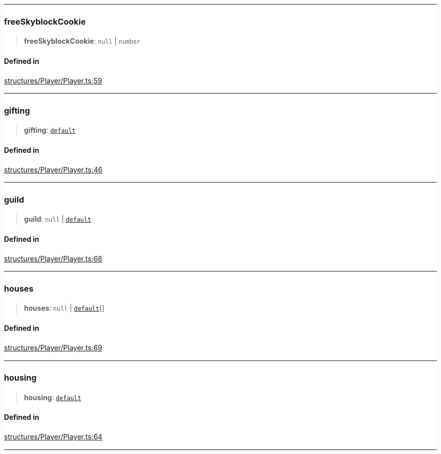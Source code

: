 ***

### freeSkyblockCookie

> **freeSkyblockCookie**: `null` \| `number`

#### Defined in

[structures/Player/Player.ts:59](https://github.com/Kathund/REBORN-docs-TEST/blob/226e7f6a62bb6bca87ef0828ac84e9098d59f860/src/structures/Player/Player.ts#L59)

***

### gifting

> **gifting**: [`default`](../../Gifting/classes/default.md)

#### Defined in

[structures/Player/Player.ts:46](https://github.com/Kathund/REBORN-docs-TEST/blob/226e7f6a62bb6bca87ef0828ac84e9098d59f860/src/structures/Player/Player.ts#L46)

***

### guild

> **guild**: `null` \| [`default`](../../../Guild/Guild/classes/default.md)

#### Defined in

[structures/Player/Player.ts:68](https://github.com/Kathund/REBORN-docs-TEST/blob/226e7f6a62bb6bca87ef0828ac84e9098d59f860/src/structures/Player/Player.ts#L68)

***

### houses

> **houses**: `null` \| [`default`](../../../House/classes/default.md)[]

#### Defined in

[structures/Player/Player.ts:69](https://github.com/Kathund/REBORN-docs-TEST/blob/226e7f6a62bb6bca87ef0828ac84e9098d59f860/src/structures/Player/Player.ts#L69)

***

### housing

> **housing**: [`default`](../../../Housing/classes/default.md)

#### Defined in

[structures/Player/Player.ts:64](https://github.com/Kathund/REBORN-docs-TEST/blob/226e7f6a62bb6bca87ef0828ac84e9098d59f860/src/structures/Player/Player.ts#L64)

***
